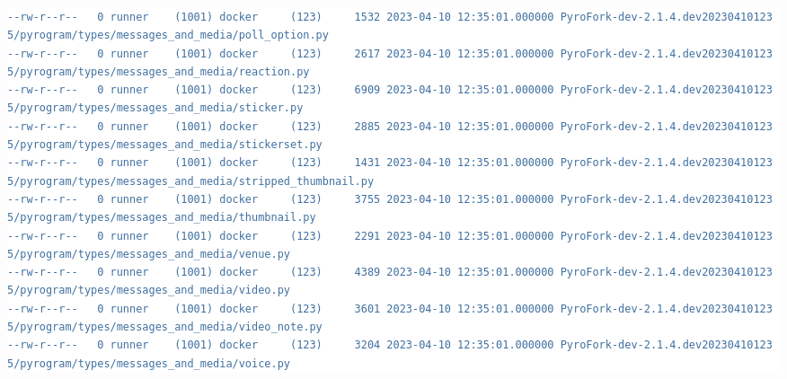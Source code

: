 ```diff
--rw-r--r--   0 runner    (1001) docker     (123)     1532 2023-04-10 12:35:01.000000 PyroFork-dev-2.1.4.dev202304101235/pyrogram/types/messages_and_media/poll_option.py
--rw-r--r--   0 runner    (1001) docker     (123)     2617 2023-04-10 12:35:01.000000 PyroFork-dev-2.1.4.dev202304101235/pyrogram/types/messages_and_media/reaction.py
--rw-r--r--   0 runner    (1001) docker     (123)     6909 2023-04-10 12:35:01.000000 PyroFork-dev-2.1.4.dev202304101235/pyrogram/types/messages_and_media/sticker.py
--rw-r--r--   0 runner    (1001) docker     (123)     2885 2023-04-10 12:35:01.000000 PyroFork-dev-2.1.4.dev202304101235/pyrogram/types/messages_and_media/stickerset.py
--rw-r--r--   0 runner    (1001) docker     (123)     1431 2023-04-10 12:35:01.000000 PyroFork-dev-2.1.4.dev202304101235/pyrogram/types/messages_and_media/stripped_thumbnail.py
--rw-r--r--   0 runner    (1001) docker     (123)     3755 2023-04-10 12:35:01.000000 PyroFork-dev-2.1.4.dev202304101235/pyrogram/types/messages_and_media/thumbnail.py
--rw-r--r--   0 runner    (1001) docker     (123)     2291 2023-04-10 12:35:01.000000 PyroFork-dev-2.1.4.dev202304101235/pyrogram/types/messages_and_media/venue.py
--rw-r--r--   0 runner    (1001) docker     (123)     4389 2023-04-10 12:35:01.000000 PyroFork-dev-2.1.4.dev202304101235/pyrogram/types/messages_and_media/video.py
--rw-r--r--   0 runner    (1001) docker     (123)     3601 2023-04-10 12:35:01.000000 PyroFork-dev-2.1.4.dev202304101235/pyrogram/types/messages_and_media/video_note.py
--rw-r--r--   0 runner    (1001) docker     (123)     3204 2023-04-10 12:35:01.000000 PyroFork-dev-2.1.4.dev202304101235/pyrogram/types/messages_and_media/voice.py
